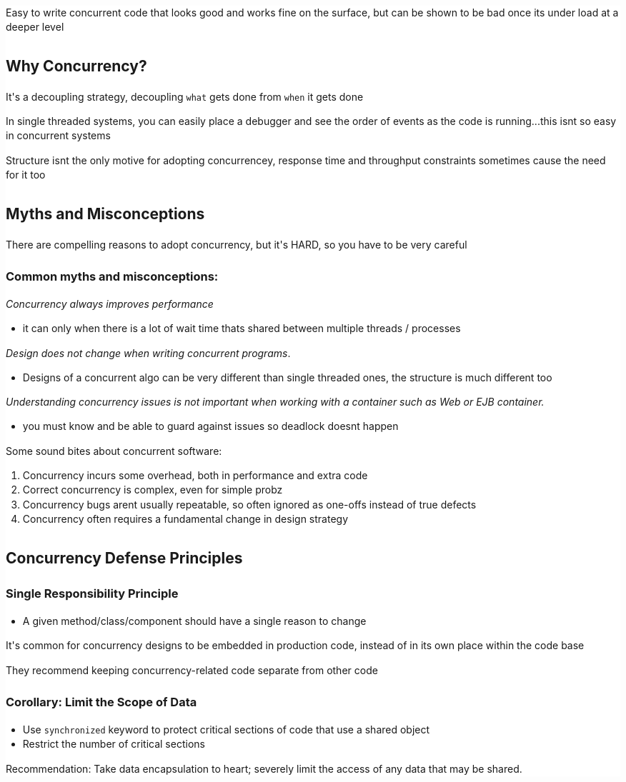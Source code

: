 Easy to write concurrent code that looks good and works fine on the surface, but can be shown to be bad once its under load at a deeper level

## Why Concurrency?

It's a decoupling strategy, decoupling `what` gets done from `when` it gets done

In single threaded systems, you can easily place a debugger and see the order of events as the code is running...this isnt so easy in concurrent systems

Structure isnt the only motive for adopting concurrencey, response time and throughput constraints sometimes cause the need for it too

## Myths and Misconceptions

There are compelling reasons to adopt concurrency, but it's HARD, so you have to be very careful

### Common myths and misconceptions:

*Concurrency always improves performance*
- it can only when there is a lot of wait time thats shared between multiple threads / processes

*Design does not change when writing concurrent programs*.
- Designs of a concurrent algo can be very different than single threaded ones, the structure is much different too

*Understanding concurrency issues is not important when working with a container such as Web or EJB container.*
- you must know and be able to guard against issues so deadlock doesnt happen

Some sound bites about concurrent software:
1. Concurrency incurs some overhead, both in performance and extra code
1. Correct concurrency is complex, even for simple probz
1. Concurrency bugs arent usually repeatable, so often ignored as one-offs instead of true defects
1. Concurrency often requires a fundamental change in design strategy

## Concurrency Defense Principles

### Single Responsibility Principle

- A given method/class/component should have a single reason to change

It's common for concurrency designs to be embedded in production code, instead of in its own place within the code base

They recommend keeping concurrency-related code separate from other code

### Corollary: Limit the Scope of Data

- Use `synchronized` keyword to protect critical sections of code that use a shared object
- Restrict the number of critical sections

Recommendation: Take data encapsulation to heart; severely limit the access of any data that may be shared.
